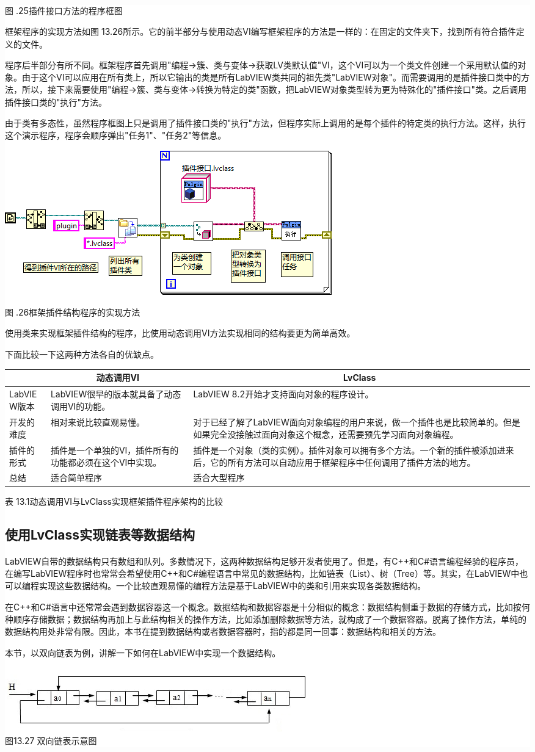 图 .25插件接口方法的程序框图

框架程序的实现方法如图
13.26所示。它的前半部分与使用动态VI编写框架程序的方法是一样的：在固定的文件夹下，找到所有符合插件定义的文件。

程序后半部分有所不同。框架程序首先调用"编程-\>簇、类与变体-\>获取LV类默认值"VI，这个VI可以为一个类文件创建一个采用默认值的对象。由于这个VI可以应用在所有类上，所以它输出的类是所有LabVIEW类共同的祖先类"LabVIEW对象"。而需要调用的是插件接口类中的方法，所以，接下来需要使用"编程-\>簇、类与变体-\>转换为特定的类"函数，把LabVIEW对象类型转为更为特殊化的"插件接口"类。之后调用插件接口类的"执行"方法。

由于类有多态性，虽然程序框图上只是调用了插件接口类的"执行"方法，但程序实际上调用的是每个插件的特定类的执行方法。这样，执行这个演示程序，程序会顺序弹出"任务1"、"任务2"等信息。

![](images/image803.png)

图 .26框架插件结构程序的实现方法

使用类来实现框架插件结构的程序，比使用动态调用VI方法实现相同的结构要更为简单高效。

下面比较一下这两种方法各自的优缺点。

|             | 动态调用VI                                               | LvClass                                                                                                                                        |
|-------------|----------------------------------------------------------|------------------------------------------------------------------------------------------------------------------------------------------------|
| LabVIEW版本 | LabVIEW很早的版本就具备了动态调用VI的功能。              | LabVIEW 8.2开始才支持面向对象的程序设计。                                                                                                      |
| 开发的难度  | 相对来说比较直观易懂。                                   | 对于已经了解了LabVIEW面向对象编程的用户来说，做一个插件也是比较简单的。但是如果完全没接触过面向对象这个概念，还需要预先学习面向对象编程。      |
| 插件的形式  | 插件是一个单独的VI，插件所有的功能都必须在这个VI中实现。 | 插件是一个对象（类的实例）。插件对象可以拥有多个方法。一个新的插件被添加进来后，它的所有方法可以自动应用于框架程序中任何调用了插件方法的地方。 |
| 总结        | 适合简单程序                                             | 适合大型程序                                                                                                                                   |

表 13.1动态调用VI与LvClass实现框架插件程序架构的比较

## 使用LvClass实现链表等数据结构

LabVIEW自带的数据结构只有数组和队列。多数情况下，这两种数据结构足够开发者使用了。但是，有C++和C#语言编程经验的程序员，在编写LabVIEW程序时也常常会希望使用C++和C#编程语言中常见的数据结构，比如链表（List）、树（Tree）等。其实，在LabVIEW中也可以编程实现这些数据结构。一个比较直观易懂的编程方法是基于LabVIEW中的类和引用来实现各类数据结构。

在C++和C#语言中还常常会遇到数据容器这一个概念。数据结构和数据容器是十分相似的概念：数据结构侧重于数据的存储方式，比如按何种顺序存储数据；数据结构再加上与此结构相关的操作方法，比如添加删除数据等方法，就构成了一个数据容器。脱离了操作方法，单纯的数据结构用处非常有限。因此，本书在提到数据结构或者数据容器时，指的都是同一回事：数据结构和相关的方法。

本节，以双向链表为例，讲解一下如何在LabVIEW中实现一个数据结构。

![image](images/image804.png)\
图13.27 双向链表示意图

